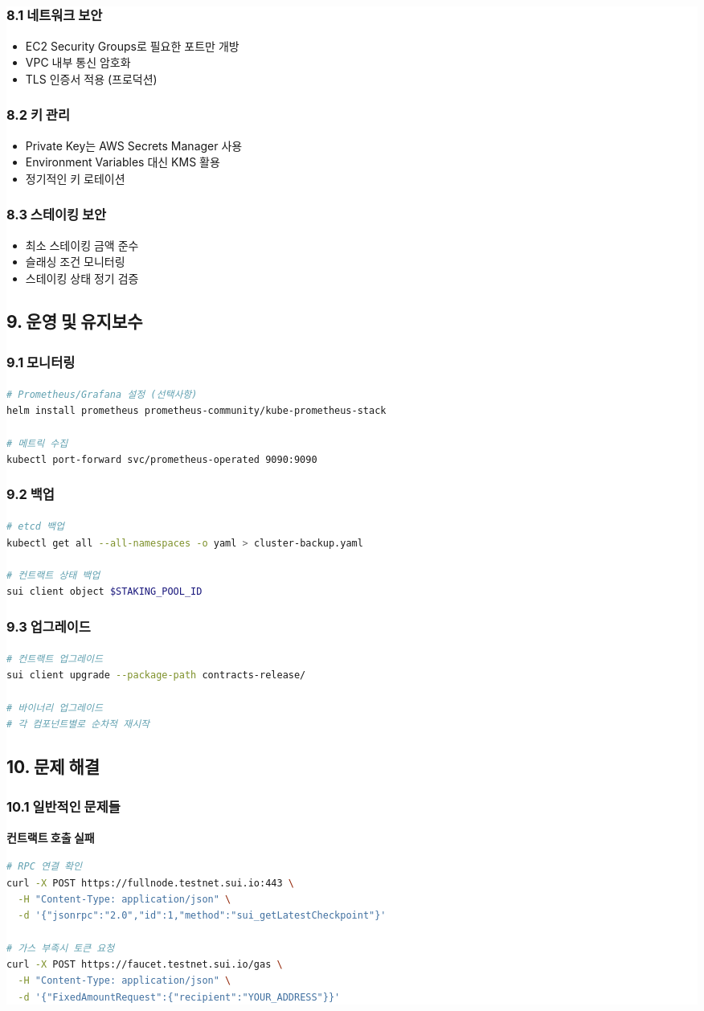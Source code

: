 ### 8.1 네트워크 보안
- EC2 Security Groups로 필요한 포트만 개방
- VPC 내부 통신 암호화
- TLS 인증서 적용 (프로덕션)

### 8.2 키 관리
- Private Key는 AWS Secrets Manager 사용
- Environment Variables 대신 KMS 활용
- 정기적인 키 로테이션

### 8.3 스테이킹 보안
- 최소 스테이킹 금액 준수
- 슬래싱 조건 모니터링
- 스테이킹 상태 정기 검증

## 9. 운영 및 유지보수

### 9.1 모니터링
```bash
# Prometheus/Grafana 설정 (선택사항)
helm install prometheus prometheus-community/kube-prometheus-stack

# 메트릭 수집
kubectl port-forward svc/prometheus-operated 9090:9090
```

### 9.2 백업
```bash
# etcd 백업
kubectl get all --all-namespaces -o yaml > cluster-backup.yaml

# 컨트랙트 상태 백업
sui client object $STAKING_POOL_ID
```

### 9.3 업그레이드
```bash
# 컨트랙트 업그레이드
sui client upgrade --package-path contracts-release/

# 바이너리 업그레이드
# 각 컴포넌트별로 순차적 재시작
```

## 10. 문제 해결

### 10.1 일반적인 문제들

**컨트랙트 호출 실패**
```bash
# RPC 연결 확인
curl -X POST https://fullnode.testnet.sui.io:443 \
  -H "Content-Type: application/json" \
  -d '{"jsonrpc":"2.0","id":1,"method":"sui_getLatestCheckpoint"}'

# 가스 부족시 토큰 요청
curl -X POST https://faucet.testnet.sui.io/gas \
  -H "Content-Type: application/json" \
  -d '{"FixedAmountRequest":{"recipient":"YOUR_ADDRESS"}}'
```
